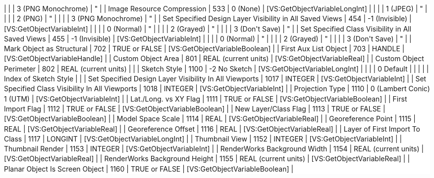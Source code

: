 | | | 3 (PNG Monochrome) | " |
| Image Resource Compression | 533 | 0 (None) | [VS:GetObjectVariableLongInt] |
| | | 1 (JPEG) | " |
| | | 2 (PNG) | " |
| | | 3 (PNG Monochrome) | " |
| Set Specified Design Layer Visibility in All Saved Views | 454 | -1 (Invisible) | [VS:GetObjectVariableInt] |
| | | 0 (Normal) | " |
| | | 2 (Grayed) | " |
| | | 3 (Don't Save) | " |
| Set Specified Class Visibility in All Saved Views | 455 | -1 (Invisible) | [VS:GetObjectVariableInt] |
| | | 0 (Normal) | " |
| | | 2 (Grayed) | " |
| | | 3 (Don't Save) | " |
| Mark Object as Structural | 702 | TRUE or FALSE | [VS:GetObjectVariableBoolean] |
| First Aux List Object | 703 | HANDLE | [VS:GetObjectVariableHandle] |
| Custom Object Area | 801 | REAL (current units) | [VS:GetObjectVariableReal] |
| Custom Object Perimeter | 802 | REAL (current units) | |
| Sketch Style | 1100 | -2 No Sketch | [VS:GetObjectVariableLongInt] |
| | | 0 Default | |
| | | Index of Sketch Style | |
| Set Specified Design Layer Visibility In All Viewports | 1017 | INTEGER | [VS:GetObjectVariableInt] |
| Set Specified Class Visibility In All Viewports | 1018 | INTEGER | [VS:GetObjectVariableInt] |
| Projection Type | 1110 | 0 (Lambert Conic) 1 (UTM) | [VS:GetObjectVariableInt] |
| Lat./Long. vs XY Flag | 1111 | TRUE or FALSE | [VS:GetObjectVariableBoolean] |
| First Import Flag | 1112 | TRUE or FALSE | [VS:GetObjectVariableBoolean] |
| New Layer/Class Flag | 1113 | TRUE or FALSE | [VS:GetObjectVariableBoolean] |
| Model Space Scale | 1114 | REAL | [VS:GetObjectVariableReal] |
| Georeference Point | 1115 | REAL | [VS:GetObjectVariableReal] |
| Georeference Offset | 1116 | REAL | [VS:GetObjectVariableReal] |
| Layer of First Import To Class | 1117 | LONGINT | [VS:GetObjectVariableLongInt] |
| Thumbnail View | 1152 | INTEGER | [VS:GetObjectVariableInt] |
| Thumbnail Render | 1153 | INTEGER | [VS:GetObjectVariableInt] |
| RenderWorks Background Width | 1154 | REAL (current units) | [VS:GetObjectVariableReal] |
| RenderWorks Background Height | 1155 | REAL (current units) | [VS:GetObjectVariableReal] |
| Planar Object Is Screen Object | 1160 | TRUE or FALSE | [VS:GetObjectVariableBoolean] |
